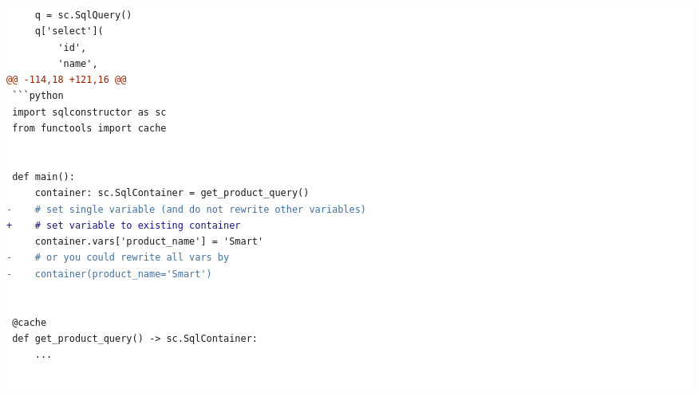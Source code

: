 ```diff
     q = sc.SqlQuery()
     q['select'](
         'id',
         'name',
@@ -114,18 +121,16 @@
 ```python
 import sqlconstructor as sc
 from functools import cache
 
 
 def main():
     container: sc.SqlContainer = get_product_query()
-    # set single variable (and do not rewrite other variables)
+    # set variable to existing container
     container.vars['product_name'] = 'Smart'
-    # or you could rewrite all vars by
-    container(product_name='Smart')
 
 
 @cache
 def get_product_query() -> sc.SqlContainer:
     ...
 ```
```


